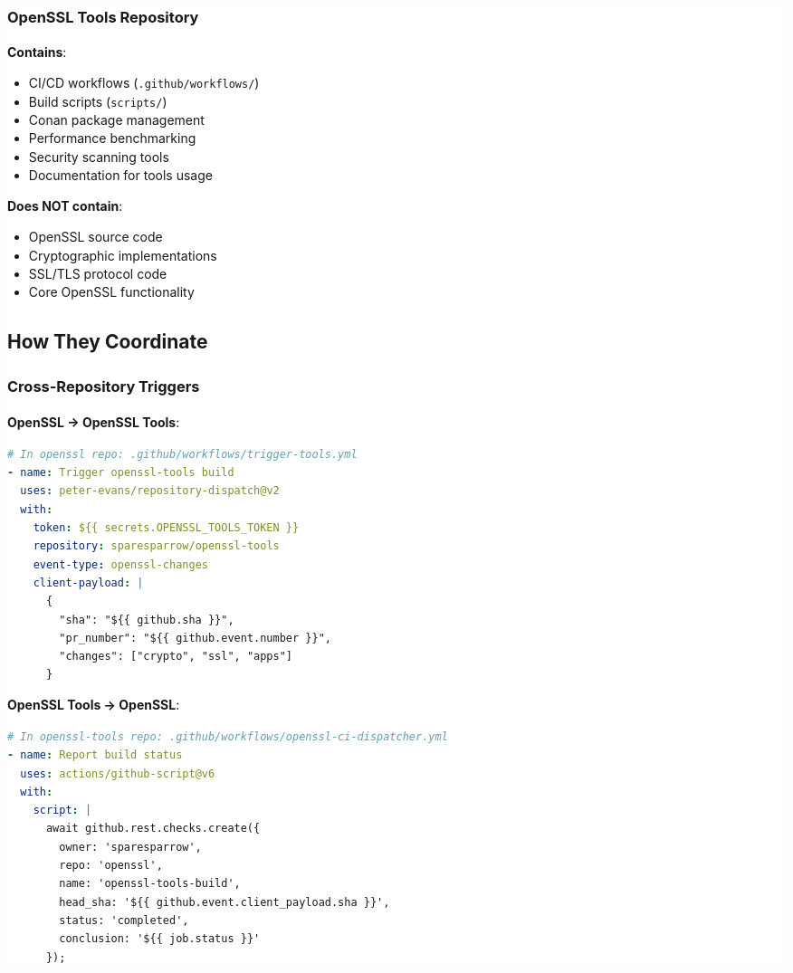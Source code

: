 ### OpenSSL Tools Repository

**Contains**:
- CI/CD workflows (`.github/workflows/`)
- Build scripts (`scripts/`)
- Conan package management
- Performance benchmarking
- Security scanning tools
- Documentation for tools usage

**Does NOT contain**:
- OpenSSL source code
- Cryptographic implementations
- SSL/TLS protocol code
- Core OpenSSL functionality

## How They Coordinate

### Cross-Repository Triggers

**OpenSSL → OpenSSL Tools**:
```yaml
# In openssl repo: .github/workflows/trigger-tools.yml
- name: Trigger openssl-tools build
  uses: peter-evans/repository-dispatch@v2
  with:
    token: ${{ secrets.OPENSSL_TOOLS_TOKEN }}
    repository: sparesparrow/openssl-tools
    event-type: openssl-changes
    client-payload: |
      {
        "sha": "${{ github.sha }}",
        "pr_number": "${{ github.event.number }}",
        "changes": ["crypto", "ssl", "apps"]
      }
```

**OpenSSL Tools → OpenSSL**:
```yaml
# In openssl-tools repo: .github/workflows/openssl-ci-dispatcher.yml
- name: Report build status
  uses: actions/github-script@v6
  with:
    script: |
      await github.rest.checks.create({
        owner: 'sparesparrow',
        repo: 'openssl',
        name: 'openssl-tools-build',
        head_sha: '${{ github.event.client_payload.sha }}',
        status: 'completed',
        conclusion: '${{ job.status }}'
      });
```
